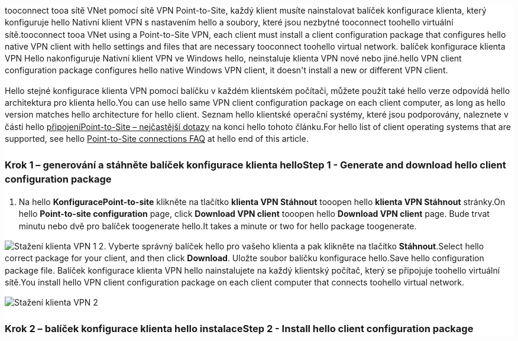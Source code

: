 <span data-ttu-id="cb7f2-203">tooconnect tooa sítě VNet pomocí sítě VPN Point-to-Site, každý klient musíte nainstalovat balíček konfigurace klienta, který konfiguruje hello Nativní klient VPN s nastavením hello a soubory, které jsou nezbytné tooconnect toohello virtuální sítě.</span><span class="sxs-lookup"><span data-stu-id="cb7f2-203">tooconnect tooa VNet using a Point-to-Site VPN, each client must install a client configuration package that configures hello native VPN client with hello settings and files that are necessary tooconnect toohello virtual network.</span></span> <span data-ttu-id="cb7f2-204">balíček konfigurace klienta VPN Hello nakonfiguruje Nativní klient VPN ve Windows hello, neinstaluje klienta VPN nové nebo jiné.</span><span class="sxs-lookup"><span data-stu-id="cb7f2-204">hello VPN client configuration package configures hello native Windows VPN client, it doesn't install a new or different VPN client.</span></span>

<span data-ttu-id="cb7f2-205">Hello stejné konfigurace klienta VPN pomocí balíčku v každém klientském počítači, můžete použít také hello verze odpovídá hello architektura pro klienta hello.</span><span class="sxs-lookup"><span data-stu-id="cb7f2-205">You can use hello same VPN client configuration package on each client computer, as long as hello version matches hello architecture for hello client.</span></span> <span data-ttu-id="cb7f2-206">Seznam hello klientské operační systémy, které jsou podporovány, naleznete v části hello [připojeníPoint-to-Site – nejčastější dotazy](#faq) na konci hello tohoto článku.</span><span class="sxs-lookup"><span data-stu-id="cb7f2-206">For hello list of client operating systems that are supported, see hello [Point-to-Site connections FAQ](#faq) at hello end of this article.</span></span>

### <a name="step-1---generate-and-download-hello-client-configuration-package"></a><span data-ttu-id="cb7f2-207">Krok 1 – generování a stáhněte balíček konfigurace klienta hello</span><span class="sxs-lookup"><span data-stu-id="cb7f2-207">Step 1 - Generate and download hello client configuration package</span></span>

1. <span data-ttu-id="cb7f2-208">Na hello **KonfiguracePoint-to-site** klikněte na tlačítko **klienta VPN Stáhnout** tooopen hello **klienta VPN Stáhnout** stránky.</span><span class="sxs-lookup"><span data-stu-id="cb7f2-208">On hello **Point-to-site configuration** page, click **Download VPN client** tooopen hello **Download VPN client** page.</span></span> <span data-ttu-id="cb7f2-209">Bude trvat minutu nebo dvě pro balíček toogenerate hello.</span><span class="sxs-lookup"><span data-stu-id="cb7f2-209">It takes a minute or two for hello package toogenerate.</span></span>

  ![Stažení klienta VPN 1](./media/vpn-gateway-howto-point-to-site-resource-manager-portal/downloadvpnclient1.png)
2. <span data-ttu-id="cb7f2-211">Vyberte správný balíček hello pro vašeho klienta a pak klikněte na tlačítko **Stáhnout**.</span><span class="sxs-lookup"><span data-stu-id="cb7f2-211">Select hello correct package for your client, and then click **Download**.</span></span> <span data-ttu-id="cb7f2-212">Uložte soubor balíčku konfigurace hello.</span><span class="sxs-lookup"><span data-stu-id="cb7f2-212">Save hello configuration package file.</span></span> <span data-ttu-id="cb7f2-213">Balíček konfigurace klienta VPN hello nainstalujete na každý klientský počítač, který se připojuje toohello virtuální sítě.</span><span class="sxs-lookup"><span data-stu-id="cb7f2-213">You install hello VPN client configuration package on each client computer that connects toohello virtual network.</span></span>

  ![Stažení klienta VPN 2](./media/vpn-gateway-howto-point-to-site-resource-manager-portal/vpnclient.png)

### <a name="step-2---install-hello-client-configuration-package"></a><span data-ttu-id="cb7f2-215">Krok 2 – balíček konfigurace klienta hello instalace</span><span class="sxs-lookup"><span data-stu-id="cb7f2-215">Step 2 - Install hello client configuration package</span></span>
